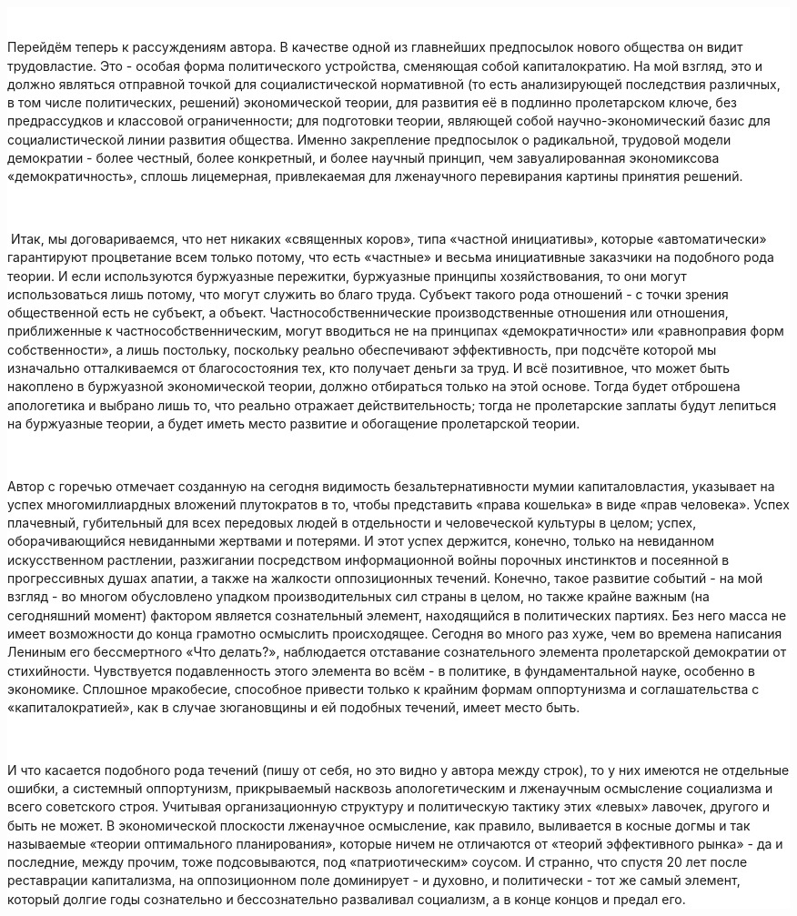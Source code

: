     

Перейдём теперь к рассуждениям автора. В качестве одной из главнейших предпосылок нового общества он видит трудовластие. Это - особая форма политического устройства, сменяющая собой капиталократию. На мой взгляд, это и должно являться отправной точкой для социалистической нормативной (то есть анализирующей последствия различных, в том числе политических, решений) экономической теории, для развития её в подлинно пролетарском ключе, без предрассудков и классовой ограниченности; для подготовки теории, являющей собой научно-экономический базис для социалистической линии развития общества. Именно закрепление предпосылок о радикальной, трудовой модели демократии - более честный, более конкретный, и более научный принцип, чем завуалированная экономиксова «демократичность», сплошь лицемерная, привлекаемая для лженаучного перевирания картины принятия решений.

   

 Итак, мы договариваемся, что нет никаких «священных коров», типа «частной инициативы», которые «автоматически» гарантируют процветание всем только потому, что есть «частные» и весьма инициативные заказчики на подобного рода теории. И если используются буржуазные пережитки, буржуазные принципы хозяйствования, то они могут использоваться лишь потому, что могут служить во благо труда. Субъект такого рода отношений - с точки зрения общественной есть не субъект, а объект. Частнособственнические производственные отношения или отношения, приближенные к частнособственническим, могут вводиться не на принципах «демократичности» или «равноправия форм собственности», а лишь постольку, поскольку реально обеспечивают эффективность, при подсчёте которой мы изначально отталкиваемся от благосостояния тех, кто получает деньги за труд. И всё позитивное, что может быть накоплено в буржуазной экономической теории, должно отбираться только на этой основе. Тогда будет отброшена апологетика и выбрано лишь то, что реально отражает действительность; тогда не пролетарские заплаты будут лепиться на буржуазные теории, а будет иметь место развитие и обогащение пролетарской теории.

     

Автор с горечью отмечает созданную на сегодня видимость безальтернативности мумии капиталовластия, указывает на успех многомиллиардных вложений плутократов в то, чтобы представить «права кошелька» в виде «прав человека». Успех плачевный, губительный для всех передовых людей в отдельности и человеческой культуры в целом; успех, оборачивающийся невиданными жертвами и потерями. И этот успех держится, конечно, только на невиданном искусственном растлении, разжигании посредством информационной войны порочных инстинктов и посеянной в прогрессивных душах апатии, а также на жалкости оппозиционных течений. Конечно, такое развитие событий - на мой взгляд - во многом обусловлено упадком производительных сил страны в целом, но также крайне важным (на сегодняшний момент) фактором является сознательный элемент, находящийся в политических партиях. Без него масса не имеет возможности до конца грамотно осмыслить происходящее. Сегодня во много раз хуже, чем во времена написания Лениным его бессмертного «Что делать?», наблюдается отставание сознательного элемента пролетарской демократии от стихийности. Чувствуется подавленность этого элемента во всём - в политике, в фундаментальной науке, особенно в экономике. Сплошное мракобесие, способное привести только к крайним формам оппортунизма и соглашательства с «капиталократией», как в случае зюгановщины и ей подобных течений, имеет место быть.

    

И что касается подобного рода течений (пишу от себя, но это видно у автора между строк), то у них имеются не отдельные ошибки, а системный оппортунизм, прикрываемый насквозь апологетическим и лженаучным осмысление социализма и всего советского строя. Учитывая организационную структуру и политическую тактику этих «левых» лавочек, другого и быть не может. В экономической плоскости лженаучное осмысление, как правило, выливается в косные догмы и так называемые «теории оптимального планирования», которые ничем не отличаются от «теорий эффективного рынка» - да и последние, между прочим, тоже подсовываются, под «патриотическим» соусом. И странно, что спустя 20 лет после реставрации капитализма, на оппозиционном поле доминирует - и духовно, и политически - тот же самый элемент, который долгие годы сознательно и бессознательно разваливал социализм, а в конце концов и предал его.
